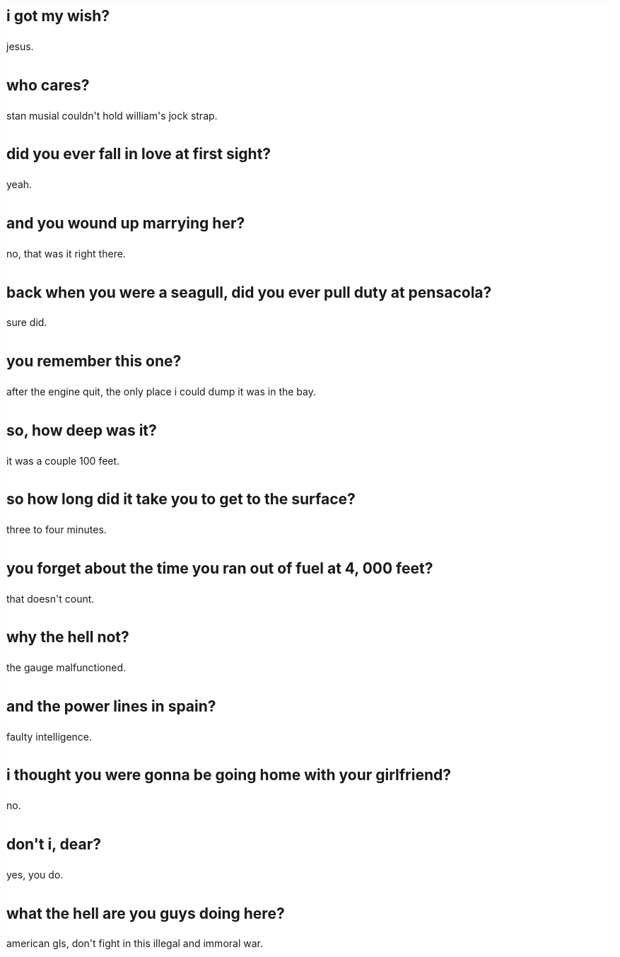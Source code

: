 ## i got my wish?
jesus.

## who cares?
stan musial couldn't hold william's jock strap.

## did you ever fall in love at first sight?
yeah.

## and you wound up marrying her?
no, that was it right there.

## back when you were a seagull, did you ever pull duty at pensacola?
sure did.

## you remember this one?
after the engine quit, the only place i could dump it was in the bay.

## so, how deep was it?
it was a couple 100 feet.

## so how long did it take you to get to the surface?
three to four minutes.

## you forget about the time you ran out of fuel at 4, 000 feet?
that doesn't count.

## why the hell not?
the gauge malfunctioned.

## and the power lines in spain?
faulty intelligence.

## i thought you were gonna be going home with your girlfriend?
no.

## don't i, dear?
yes, you do.

## what the hell are you guys doing here?
american gls, don't fight in this illegal and immoral war.
